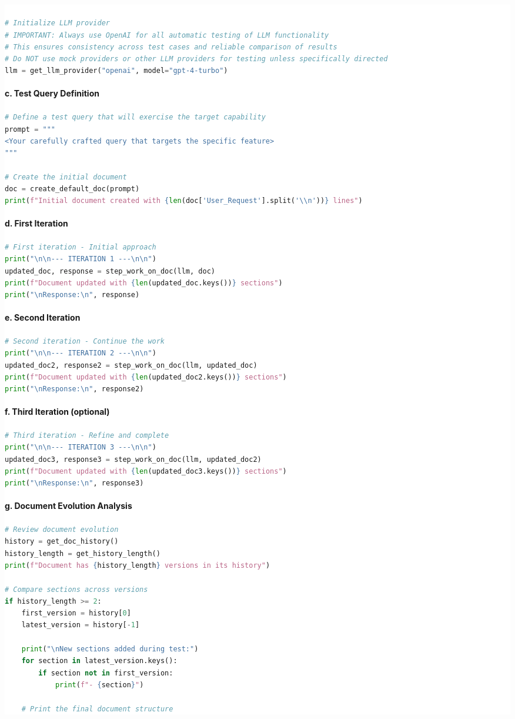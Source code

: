 ```python

# Initialize LLM provider 
# IMPORTANT: Always use OpenAI for all automatic testing of LLM functionality
# This ensures consistency across test cases and reliable comparison of results
# Do NOT use mock providers or other LLM providers for testing unless specifically directed
llm = get_llm_provider("openai", model="gpt-4-turbo")
```

#### c. Test Query Definition
```python
# Define a test query that will exercise the target capability
prompt = """
<Your carefully crafted query that targets the specific feature>
"""

# Create the initial document
doc = create_default_doc(prompt)
print(f"Initial document created with {len(doc['User_Request'].split('\\n'))} lines")
```

#### d. First Iteration
```python
# First iteration - Initial approach
print("\n\n--- ITERATION 1 ---\n\n")
updated_doc, response = step_work_on_doc(llm, doc)
print(f"Document updated with {len(updated_doc.keys())} sections")
print("\nResponse:\n", response)
```

#### e. Second Iteration
```python
# Second iteration - Continue the work
print("\n\n--- ITERATION 2 ---\n\n")
updated_doc2, response2 = step_work_on_doc(llm, updated_doc)
print(f"Document updated with {len(updated_doc2.keys())} sections")
print("\nResponse:\n", response2)
```

#### f. Third Iteration (optional)
```python
# Third iteration - Refine and complete
print("\n\n--- ITERATION 3 ---\n\n")
updated_doc3, response3 = step_work_on_doc(llm, updated_doc2)
print(f"Document updated with {len(updated_doc3.keys())} sections")
print("\nResponse:\n", response3)
```

#### g. Document Evolution Analysis
```python
# Review document evolution
history = get_doc_history()
history_length = get_history_length()
print(f"Document has {history_length} versions in its history")

# Compare sections across versions
if history_length >= 2:
    first_version = history[0]
    latest_version = history[-1]
    
    print("\nNew sections added during test:")
    for section in latest_version.keys():
        if section not in first_version:
            print(f"- {section}")
    
    # Print the final document structure
```